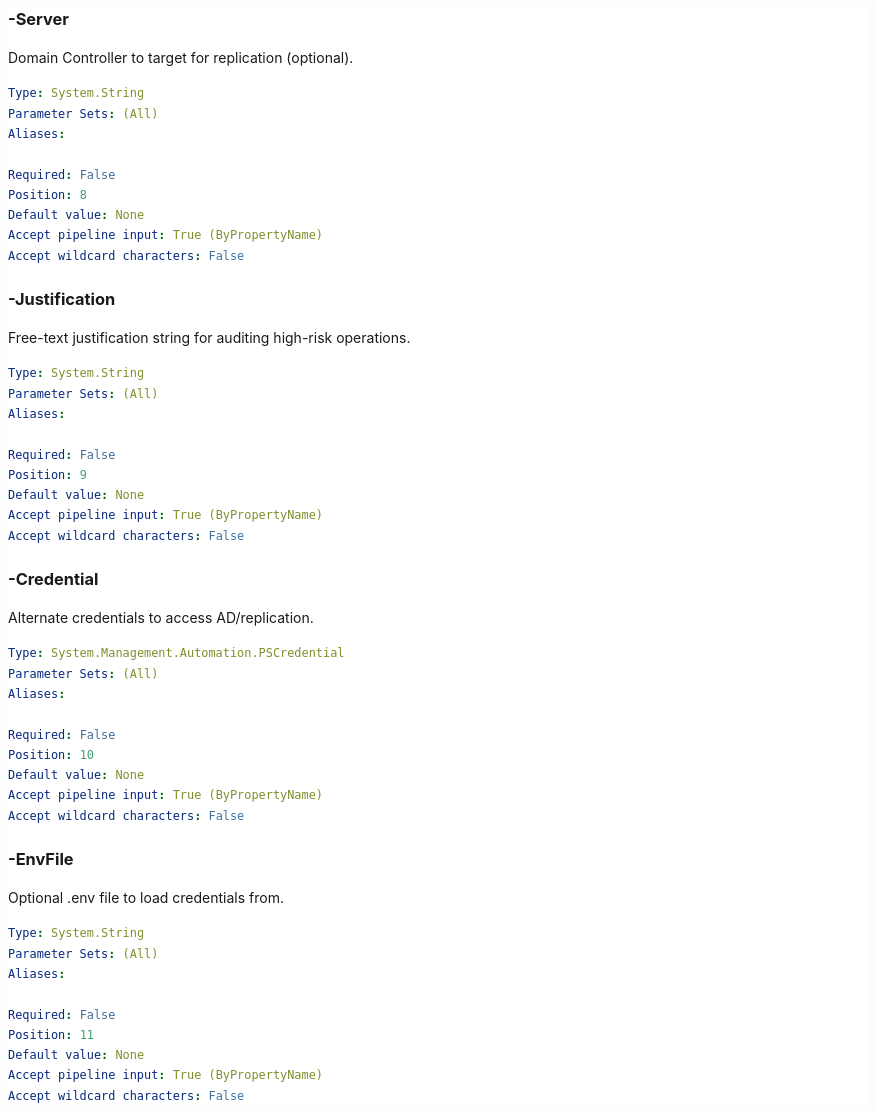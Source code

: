 ### -Server
Domain Controller to target for replication (optional).

```yaml
Type: System.String
Parameter Sets: (All)
Aliases:

Required: False
Position: 8
Default value: None
Accept pipeline input: True (ByPropertyName)
Accept wildcard characters: False
```

### -Justification
Free-text justification string for auditing high-risk operations.

```yaml
Type: System.String
Parameter Sets: (All)
Aliases:

Required: False
Position: 9
Default value: None
Accept pipeline input: True (ByPropertyName)
Accept wildcard characters: False
```

### -Credential
Alternate credentials to access AD/replication.

```yaml
Type: System.Management.Automation.PSCredential
Parameter Sets: (All)
Aliases:

Required: False
Position: 10
Default value: None
Accept pipeline input: True (ByPropertyName)
Accept wildcard characters: False
```

### -EnvFile
Optional .env file to load credentials from.

```yaml
Type: System.String
Parameter Sets: (All)
Aliases:

Required: False
Position: 11
Default value: None
Accept pipeline input: True (ByPropertyName)
Accept wildcard characters: False
```
